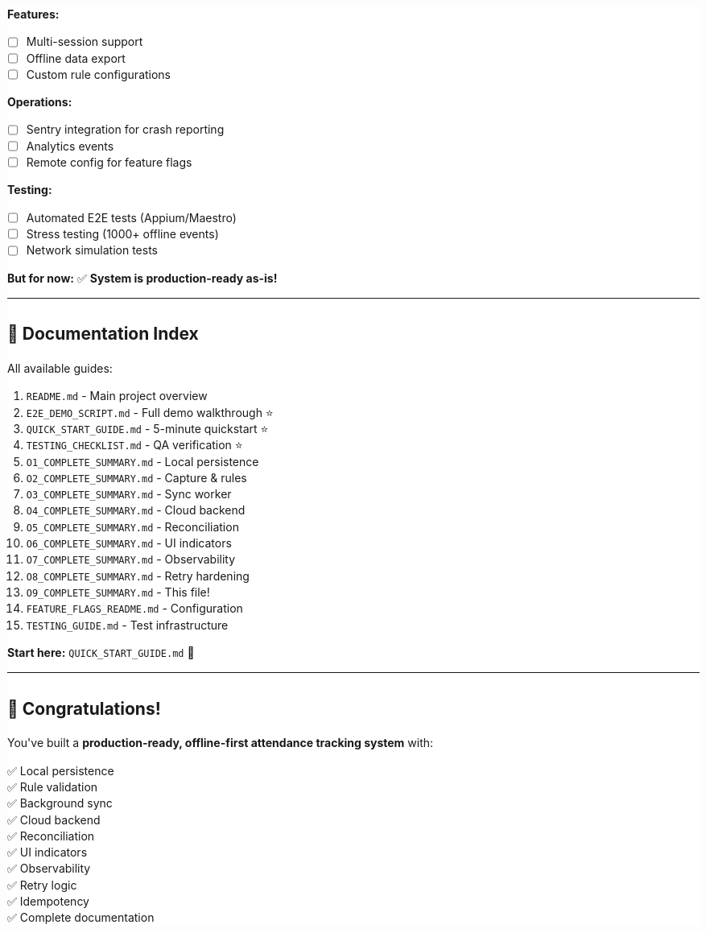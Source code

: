 **Features:**
- [ ] Multi-session support
- [ ] Offline data export
- [ ] Custom rule configurations

**Operations:**
- [ ] Sentry integration for crash reporting
- [ ] Analytics events
- [ ] Remote config for feature flags

**Testing:**
- [ ] Automated E2E tests (Appium/Maestro)
- [ ] Stress testing (1000+ offline events)
- [ ] Network simulation tests

**But for now:** ✅ **System is production-ready as-is!**

---

## 📝 Documentation Index

All available guides:

1. `README.md` - Main project overview
2. `E2E_DEMO_SCRIPT.md` - Full demo walkthrough ⭐
3. `QUICK_START_GUIDE.md` - 5-minute quickstart ⭐
4. `TESTING_CHECKLIST.md` - QA verification ⭐
5. `O1_COMPLETE_SUMMARY.md` - Local persistence
6. `O2_COMPLETE_SUMMARY.md` - Capture & rules
7. `O3_COMPLETE_SUMMARY.md` - Sync worker
8. `O4_COMPLETE_SUMMARY.md` - Cloud backend
9. `O5_COMPLETE_SUMMARY.md` - Reconciliation
10. `O6_COMPLETE_SUMMARY.md` - UI indicators
11. `O7_COMPLETE_SUMMARY.md` - Observability
12. `O8_COMPLETE_SUMMARY.md` - Retry hardening
13. `O9_COMPLETE_SUMMARY.md` - This file!
14. `FEATURE_FLAGS_README.md` - Configuration
15. `TESTING_GUIDE.md` - Test infrastructure

**Start here:** `QUICK_START_GUIDE.md` 🚀

---

## 🎉 Congratulations!

You've built a **production-ready, offline-first attendance tracking system** with:

✅ Local persistence  
✅ Rule validation  
✅ Background sync  
✅ Cloud backend  
✅ Reconciliation  
✅ UI indicators  
✅ Observability  
✅ Retry logic  
✅ Idempotency  
✅ Complete documentation  
